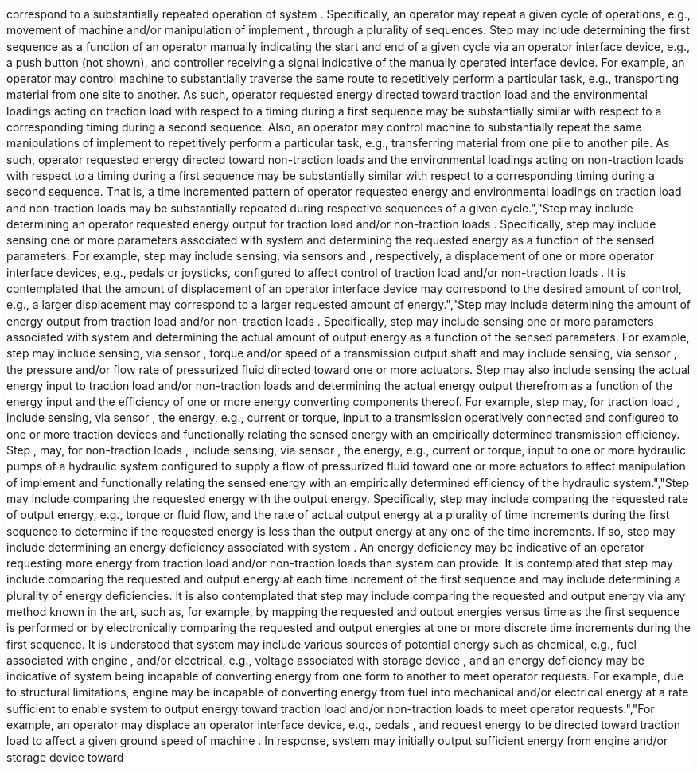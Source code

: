 correspond to a substantially repeated operation of system . Specifically, an operator may repeat a given cycle of operations, e.g., movement of machine  and\/or manipulation of implement , through a plurality of sequences. Step  may include determining the first sequence as a function of an operator manually indicating the start and end of a given cycle via an operator interface device, e.g., a push button (not shown), and controller  receiving a signal indicative of the manually operated interface device. For example, an operator may control machine  to substantially traverse the same route to repetitively perform a particular task, e.g., transporting material from one site to another. As such, operator requested energy directed toward traction load  and the environmental loadings acting on traction load  with respect to a timing during a first sequence may be substantially similar with respect to a corresponding timing during a second sequence. Also, an operator may control machine  to substantially repeat the same manipulations of implement  to repetitively perform a particular task, e.g., transferring material from one pile to another pile. As such, operator requested energy directed toward non-traction loads  and the environmental loadings acting on non-traction loads  with respect to a timing during a first sequence may be substantially similar with respect to a corresponding timing during a second sequence. That is, a time incremented pattern of operator requested energy and environmental loadings on traction load  and non-traction loads  may be substantially repeated during respective sequences of a given cycle.","Step  may include determining an operator requested energy output for traction load  and\/or non-traction loads . Specifically, step  may include sensing one or more parameters associated with system  and determining the requested energy as a function of the sensed parameters. For example, step  may include sensing, via sensors  and , respectively, a displacement of one or more operator interface devices, e.g., pedals or joysticks, configured to affect control of traction load  and\/or non-traction loads . It is contemplated that the amount of displacement of an operator interface device may correspond to the desired amount of control, e.g., a larger displacement may correspond to a larger requested amount of energy.","Step  may include determining the amount of energy output from traction load  and\/or non-traction loads . Specifically, step  may include sensing one or more parameters associated with system  and determining the actual amount of output energy as a function of the sensed parameters. For example, step  may include sensing, via sensor , torque and\/or speed of a transmission output shaft and may include sensing, via sensor , the pressure and\/or flow rate of pressurized fluid directed toward one or more actuators. Step  may also include sensing the actual energy input to traction load  and\/or non-traction loads  and determining the actual energy output therefrom as a function of the energy input and the efficiency of one or more energy converting components thereof. For example, step  may, for traction load , include sensing, via sensor , the energy, e.g., current or torque, input to a transmission operatively connected and configured to one or more traction devices and functionally relating the sensed energy with an empirically determined transmission efficiency. Step , may, for non-traction loads , include sensing, via sensor , the energy, e.g., current or torque, input to one or more hydraulic pumps of a hydraulic system configured to supply a flow of pressurized fluid toward one or more actuators to affect manipulation of implement  and functionally relating the sensed energy with an empirically determined efficiency of the hydraulic system.","Step  may include comparing the requested energy with the output energy. Specifically, step  may include comparing the requested rate of output energy, e.g., torque or fluid flow, and the rate of actual output energy at a plurality of time increments during the first sequence to determine if the requested energy is less than the output energy at any one of the time increments. If so, step  may include determining an energy deficiency associated with system . An energy deficiency may be indicative of an operator requesting more energy from traction load  and\/or non-traction loads  than system  can provide. It is contemplated that step  may include comparing the requested and output energy at each time increment of the first sequence and may include determining a plurality of energy deficiencies. It is also contemplated that step  may include comparing the requested and output energy via any method known in the art, such as, for example, by mapping the requested and output energies versus time as the first sequence is performed or by electronically comparing the requested and output energies at one or more discrete time increments during the first sequence. It is understood that system  may include various sources of potential energy such as chemical, e.g., fuel associated with engine , and\/or electrical, e.g., voltage associated with storage device , and an energy deficiency may be indicative of system  being incapable of converting energy from one form to another to meet operator requests. For example, due to structural limitations, engine  may be incapable of converting energy from fuel into mechanical and\/or electrical energy at a rate sufficient to enable system  to output energy toward traction load  and\/or non-traction loads  to meet operator requests.","For example, an operator may displace an operator interface device, e.g., pedals , and request energy to be directed toward traction load  to affect a given ground speed of machine . In response, system  may initially output sufficient energy from engine  and\/or storage device  toward